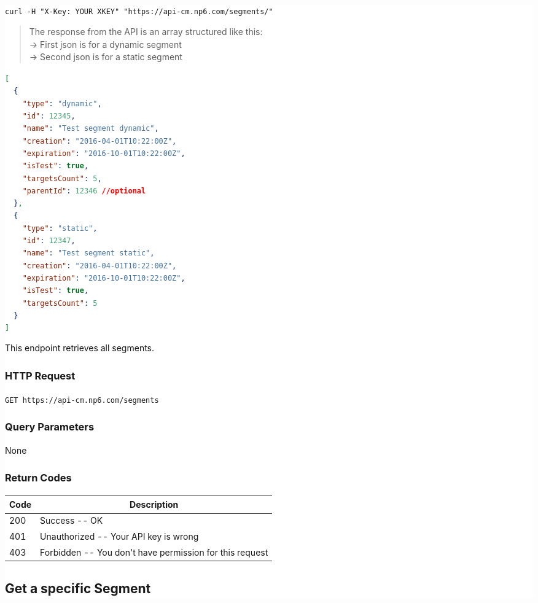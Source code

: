 ```shell
curl -H "X-Key: YOUR XKEY" "https://api-cm.np6.com/segments/"
```

<blockquote class="lang-specific json">
  <p>The response from the API is an array structured like this:<br>
  -> First json is for a dynamic segment<br>
  -> Second json is for a static segment</p>
</blockquote>

```json
[
  {
    "type": "dynamic",
    "id": 12345,
    "name": "Test segment dynamic",
    "creation": "2016-04-01T10:22:00Z",
    "expiration": "2016-10-01T10:22:00Z",
    "isTest": true,
    "targetsCount": 5,
    "parentId": 12346 //optional
  },
  {
    "type": "static",
    "id": 12347,
    "name": "Test segment static",
    "creation": "2016-04-01T10:22:00Z",
    "expiration": "2016-10-01T10:22:00Z",
    "isTest": true,
    "targetsCount": 5
  }
]
```

This endpoint retrieves all segments.

### HTTP Request

`GET https://api-cm.np6.com/segments`

### Query Parameters

 None

### Return Codes

Code | Description
---- | -----------
200 | Success -- OK
401 | Unauthorized -- Your API key is wrong
403 | Forbidden -- You don't have permission for this request

## Get a specific Segment
